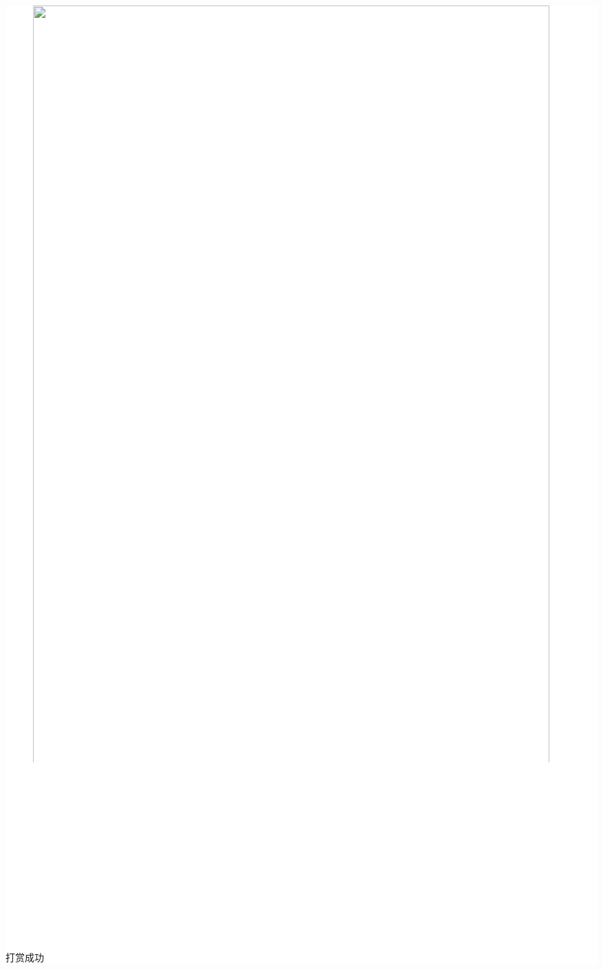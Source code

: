 <figure class="img-box" contenteditable="false"><img data-size="111997" data-src="//i0.hdslb.com/bfs/article/26d17f81fa881d66133a1088c66b157852359be5.png" height="1334" src="./img/26d17f81fa881d66133a1088c66b157852359be5.png" width="750"/>
<figcaption class="caption" contenteditable=""></figcaption>
</figure>
<p>打赏成功<br/></p>